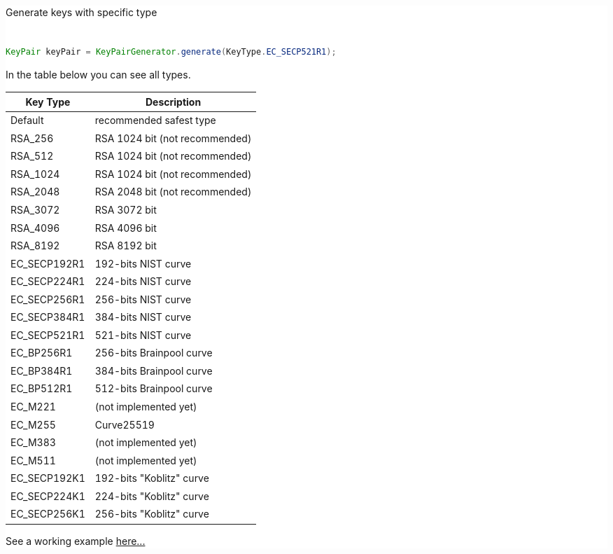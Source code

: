 Generate keys with specific type

```java

KeyPair keyPair = KeyPairGenerator.generate(KeyType.EC_SECP521R1);
```

In the table below you can see all types.

| Key Type     | Description                    |
|--------------|--------------------------------|
| Default      | recommended safest type     |
| RSA_256      | RSA 1024 bit (not recommended) |
| RSA_512      | RSA 1024 bit (not recommended) |
| RSA_1024     | RSA 1024 bit (not recommended) |
| RSA_2048     | RSA 2048 bit (not recommended) |
| RSA_3072     | RSA 3072 bit                   |
| RSA_4096     | RSA 4096 bit                   |
| RSA_8192     | RSA 8192 bit                   |
| EC_SECP192R1 | 192-bits NIST curve            |
| EC_SECP224R1 | 224-bits NIST curve            |
| EC_SECP256R1 | 256-bits NIST curve            |
| EC_SECP384R1 | 384-bits NIST curve            |
| EC_SECP521R1 | 521-bits NIST curve            |
| EC_BP256R1   | 256-bits Brainpool curve       |
| EC_BP384R1   | 384-bits Brainpool curve       |
| EC_BP512R1   | 512-bits Brainpool curve       |
| EC_M221      | (not implemented yet)          |
| EC_M255      | Curve25519                     |
| EC_M383      | (not implemented yet)          |
| EC_M511      | (not implemented yet)          |
| EC_SECP192K1 | 192-bits "Koblitz" curve       |
| EC_SECP224K1 | 224-bits "Koblitz" curve       |
| EC_SECP256K1 | 256-bits "Koblitz" curve       |

See a working example [here...](https://github.com/VirgilSecurity/virgil-sdk-java-android/blob/master/samples/crypto/src/main/java/GenerateKeyPairs.java)
